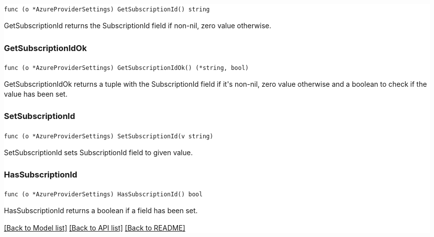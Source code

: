`func (o *AzureProviderSettings) GetSubscriptionId() string`

GetSubscriptionId returns the SubscriptionId field if non-nil, zero value otherwise.

### GetSubscriptionIdOk

`func (o *AzureProviderSettings) GetSubscriptionIdOk() (*string, bool)`

GetSubscriptionIdOk returns a tuple with the SubscriptionId field if it's non-nil, zero value otherwise
and a boolean to check if the value has been set.

### SetSubscriptionId

`func (o *AzureProviderSettings) SetSubscriptionId(v string)`

SetSubscriptionId sets SubscriptionId field to given value.

### HasSubscriptionId

`func (o *AzureProviderSettings) HasSubscriptionId() bool`

HasSubscriptionId returns a boolean if a field has been set.


[[Back to Model list]](../README.md#documentation-for-models) [[Back to API list]](../README.md#documentation-for-api-endpoints) [[Back to README]](../README.md)


